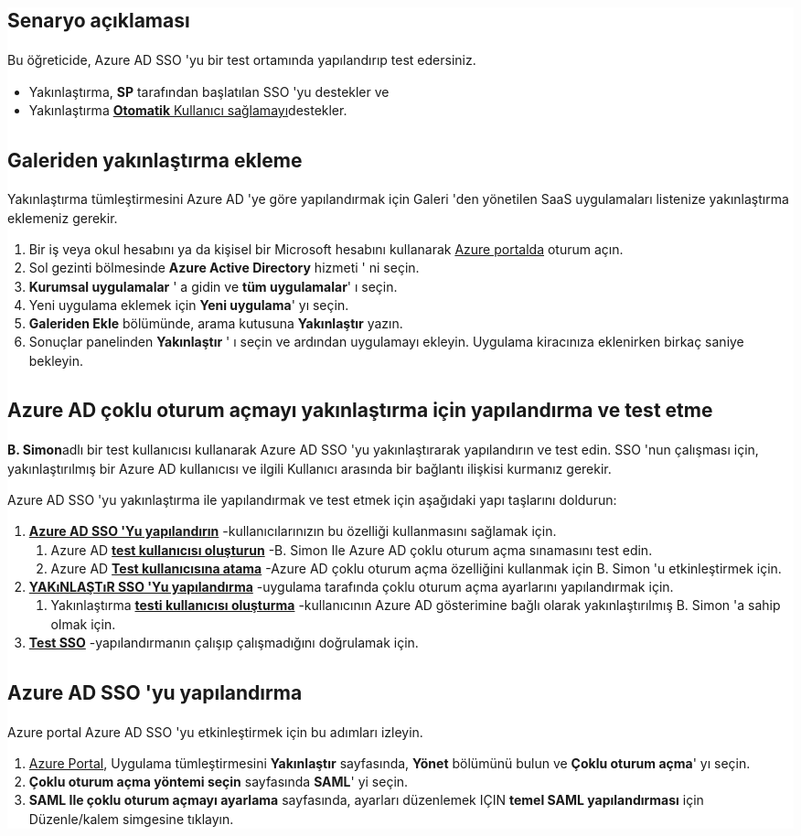 ## <a name="scenario-description"></a>Senaryo açıklaması

Bu öğreticide, Azure AD SSO 'yu bir test ortamında yapılandırıp test edersiniz.

* Yakınlaştırma, **SP** tarafından başlatılan SSO 'yu destekler ve 
* Yakınlaştırma [ **Otomatik** Kullanıcı sağlamayı](https://docs.microsoft.com/azure/active-directory/saas-apps/zoom-provisioning-tutorial)destekler.

## <a name="adding-zoom-from-the-gallery"></a>Galeriden yakınlaştırma ekleme

Yakınlaştırma tümleştirmesini Azure AD 'ye göre yapılandırmak için Galeri 'den yönetilen SaaS uygulamaları listenize yakınlaştırma eklemeniz gerekir.

1. Bir iş veya okul hesabını ya da kişisel bir Microsoft hesabını kullanarak [Azure portalda](https://portal.azure.com) oturum açın.
1. Sol gezinti bölmesinde **Azure Active Directory** hizmeti ' ni seçin.
1. **Kurumsal uygulamalar** ' a gidin ve **tüm uygulamalar**' ı seçin.
1. Yeni uygulama eklemek için **Yeni uygulama**' yı seçin.
1. **Galeriden Ekle** bölümünde, arama kutusuna **Yakınlaştır** yazın.
1. Sonuçlar panelinden **Yakınlaştır** ' ı seçin ve ardından uygulamayı ekleyin. Uygulama kiracınıza eklenirken birkaç saniye bekleyin.

## <a name="configure-and-test-azure-ad-single-sign-on-for-zoom"></a>Azure AD çoklu oturum açmayı yakınlaştırma için yapılandırma ve test etme

**B. Simon**adlı bir test kullanıcısı kullanarak Azure AD SSO 'yu yakınlaştırarak yapılandırın ve test edin. SSO 'nun çalışması için, yakınlaştırılmış bir Azure AD kullanıcısı ve ilgili Kullanıcı arasında bir bağlantı ilişkisi kurmanız gerekir.

Azure AD SSO 'yu yakınlaştırma ile yapılandırmak ve test etmek için aşağıdaki yapı taşlarını doldurun:

1. **[Azure AD SSO 'Yu yapılandırın](#configure-azure-ad-sso)** -kullanıcılarınızın bu özelliği kullanmasını sağlamak için.
    1. Azure AD **[test kullanıcısı oluşturun](#create-an-azure-ad-test-user)** -B. Simon Ile Azure AD çoklu oturum açma sınamasını test edin.
    1. Azure AD **[Test kullanıcısına atama](#assign-the-azure-ad-test-user)** -Azure AD çoklu oturum açma özelliğini kullanmak için B. Simon 'u etkinleştirmek için.
2. **[YAKıNLAŞTıR SSO 'Yu yapılandırma](#configure-zoom-sso)** -uygulama tarafında çoklu oturum açma ayarlarını yapılandırmak için.
    1. Yakınlaştırma **[testi kullanıcısı oluşturma](#create-zoom-test-user)** -kullanıcının Azure AD gösterimine bağlı olarak yakınlaştırılmış B. Simon 'a sahip olmak için.
3. **[Test SSO](#test-sso)** -yapılandırmanın çalışıp çalışmadığını doğrulamak için.

## <a name="configure-azure-ad-sso"></a>Azure AD SSO 'yu yapılandırma

Azure portal Azure AD SSO 'yu etkinleştirmek için bu adımları izleyin.

1. [Azure Portal](https://portal.azure.com/), Uygulama tümleştirmesini **Yakınlaştır** sayfasında, **Yönet** bölümünü bulun ve **Çoklu oturum açma**' yı seçin.
1. **Çoklu oturum açma yöntemi seçin** sayfasında **SAML**' yi seçin.
1. **SAML Ile çoklu oturum açmayı ayarlama** sayfasında, ayarları düzenlemek IÇIN **temel SAML yapılandırması** için Düzenle/kalem simgesine tıklayın.
